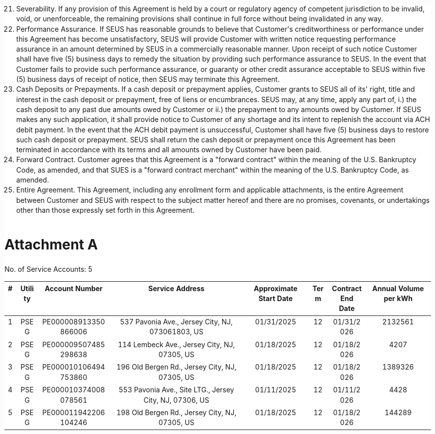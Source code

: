 21. Severability. If any provision of this Agreement is held by a court or regulatory agency of competent jurisdiction to be invalid, void, or unenforceable, the remaining provisions shall continue in full force without being invalidated in any way.
22. Performance Assurance. If SEUS has reasonable grounds to believe that Customer's creditworthiness or performance under this Agreement has become unsatisfactory, SEUS will provide Customer with written notice requesting performance assurance in an amount determined by SEUS in a commercially reasonable manner. Upon receipt of such notice Customer shall have five (5) business days to remedy the situation by providing such performance assurance to SEUS. In the event that Customer fails to provide such performance assurance, or guaranty or other credit assurance acceptable to SEUS within five (5) business days of receipt of notice, then SEUS may terminate this Agreement.
23. Cash Deposits or Prepayments. If a cash deposit or prepayment applies, Customer grants to SEUS all of its' right, title and interest in the cash deposit or prepayment, free of liens or encumbrances. SEUS may, at any time, apply any part of, i.) the cash deposit to any past due amounts owed by Customer or ii.) the prepayment to any amounts owed by Customer. If SEUS makes any such application, it shall provide notice to Customer of any shortage and its intent to replenish the account via ACH debit payment. In the event that the ACH debit payment is unsuccessful, Customer shall have five (5) business days to restore such cash deposit or prepayment. SEUS shall return the cash deposit or prepayment once this Agreement has been terminated in accordance with its terms and all amounts owned by Customer have been paid.
24. Forward Contract. Customer agrees that this Agreement is a "forward contract" within the meaning of the U.S. Bankruptcy Code, as amended, and that SUES is a "forward contract merchant" within the meaning of the U.S. Bankruptcy Code, as amended.
25. Entire Agreement. This Agreement, including any enrollment form and applicable attachments, is the entire Agreement between Customer and SEUS with respect to the subject matter hereof and there are no promises, covenants, or undertakings other than those expressly set forth in this Agreement.

# Attachment A 

No. of Service Accounts: 5

| \# | Utility | Account Number | Service Address | Approximate Start Date | Term | Contract <br> End Date | Annual Volume per kWh |
| :--: | :--: | :--: | :--: | :--: | :--: | :--: | :--: |
| 1 | PSEG | PE000008913350866006 | 537 Pavonia Ave., Jersey City, NJ, 073061803, US | $01 / 31 / 2025$ | 12 | $01 / 31 / 2026$ | 2132561 |
| 2 | PSEG | PE000009507485298638 | 114 Lembeck Ave., Jersey City, NJ, 07305, US | $01 / 18 / 2025$ | 12 | $01 / 18 / 2026$ | 4207 |
| 3 | PSEG | PE000010106494753860 | 196 Old Bergen Rd., Jersey City, NJ, 07305, US | $01 / 18 / 2025$ | 12 | $01 / 18 / 2026$ | 1389326 |
| 4 | PSEG | PE000010374008078561 | 553 Pavonia Ave., Site LTG., Jersey City, NJ, 07306, US | $01 / 11 / 2025$ | 12 | $01 / 11 / 2026$ | 4428 |
| 5 | PSEG | PE000011942206104246 | 198 Old Bergen Rd., Jersey City, NJ, 07305, US | $01 / 18 / 2025$ | 12 | $01 / 18 / 2026$ | 144289 |

